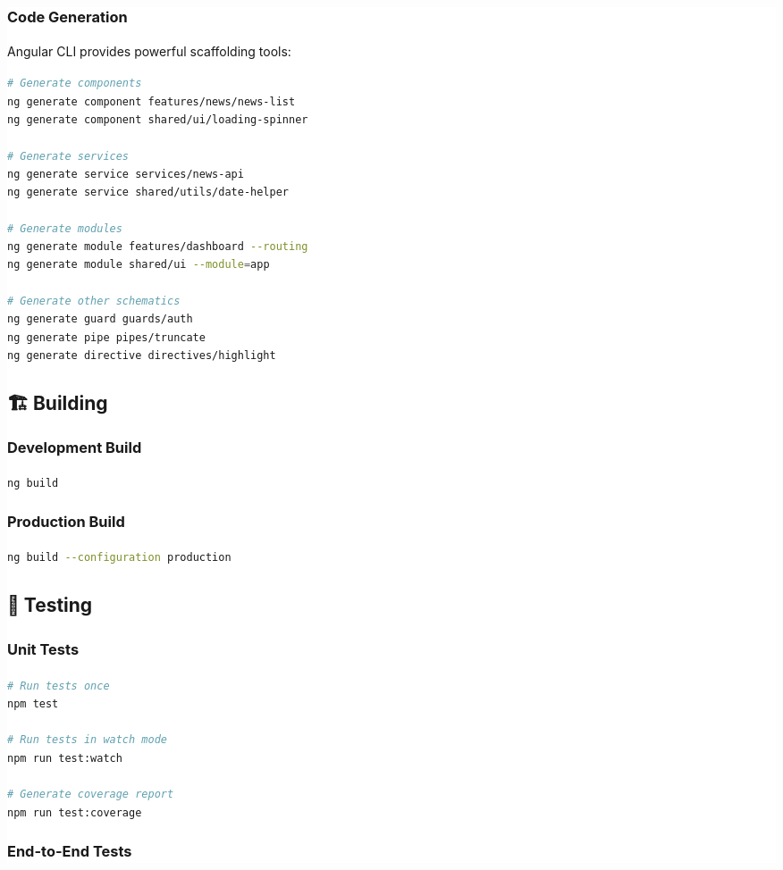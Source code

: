 ### Code Generation

Angular CLI provides powerful scaffolding tools:

```bash
# Generate components
ng generate component features/news/news-list
ng generate component shared/ui/loading-spinner

# Generate services
ng generate service services/news-api
ng generate service shared/utils/date-helper

# Generate modules
ng generate module features/dashboard --routing
ng generate module shared/ui --module=app

# Generate other schematics
ng generate guard guards/auth
ng generate pipe pipes/truncate
ng generate directive directives/highlight
```

## 🏗️ Building

### Development Build

```bash
ng build
```

### Production Build

```bash
ng build --configuration production
```

## 🧪 Testing

### Unit Tests

```bash
# Run tests once
npm test

# Run tests in watch mode
npm run test:watch

# Generate coverage report
npm run test:coverage
```

### End-to-End Tests
